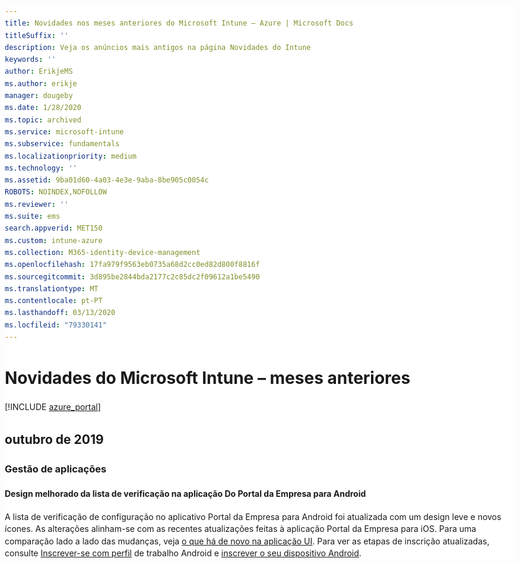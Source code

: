 ```yaml
---
title: Novidades nos meses anteriores do Microsoft Intune – Azure | Microsoft Docs
titleSuffix: ''
description: Veja os anúncios mais antigos na página Novidades do Intune
keywords: ''
author: ErikjeMS
ms.author: erikje
manager: dougeby
ms.date: 1/28/2020
ms.topic: archived
ms.service: microsoft-intune
ms.subservice: fundamentals
ms.localizationpriority: medium
ms.technology: ''
ms.assetid: 9ba01d60-4a03-4e3e-9aba-8be905c0054c
ROBOTS: NOINDEX,NOFOLLOW
ms.reviewer: ''
ms.suite: ems
search.appverid: MET150
ms.custom: intune-azure
ms.collection: M365-identity-device-management
ms.openlocfilehash: 17fa979f9563eb0735a68d2cc0ed82d800f8816f
ms.sourcegitcommit: 3d895be2844bda2177c2c85dc2f09612a1be5490
ms.translationtype: MT
ms.contentlocale: pt-PT
ms.lasthandoff: 03/13/2020
ms.locfileid: "79330141"
---
```

# <a name="whats-new-in-the-microsoft-intune---previous-months"></a>Novidades do Microsoft Intune – meses anteriores

[!INCLUDE [azure_portal](../includes/azure_portal.md)]



## <a name="october-2019"></a>outubro de 2019


### <a name="app-management"></a>Gestão de aplicações

#### <a name="improved-checklist-design-in-company-portal-app-for-android---5550857---"></a>Design melhorado da lista de verificação na aplicação Do Portal da Empresa para Android  
A lista de verificação de configuração no aplicativo Portal da Empresa para Android foi atualizada com um design leve e novos ícones. As alterações alinham-se com as recentes atualizações feitas à aplicação Portal da Empresa para iOS. Para uma comparação lado a lado das mudanças, veja [o que há de novo na aplicação UI](whats-new-app-ui.md). Para ver as etapas de inscrição atualizadas, consulte [Inscrever-se com perfil](../user-help/enroll-device-android-work-profile.md) de trabalho Android e [inscrever o seu dispositivo Android](../user-help/enroll-device-android-company-portal.md).  
